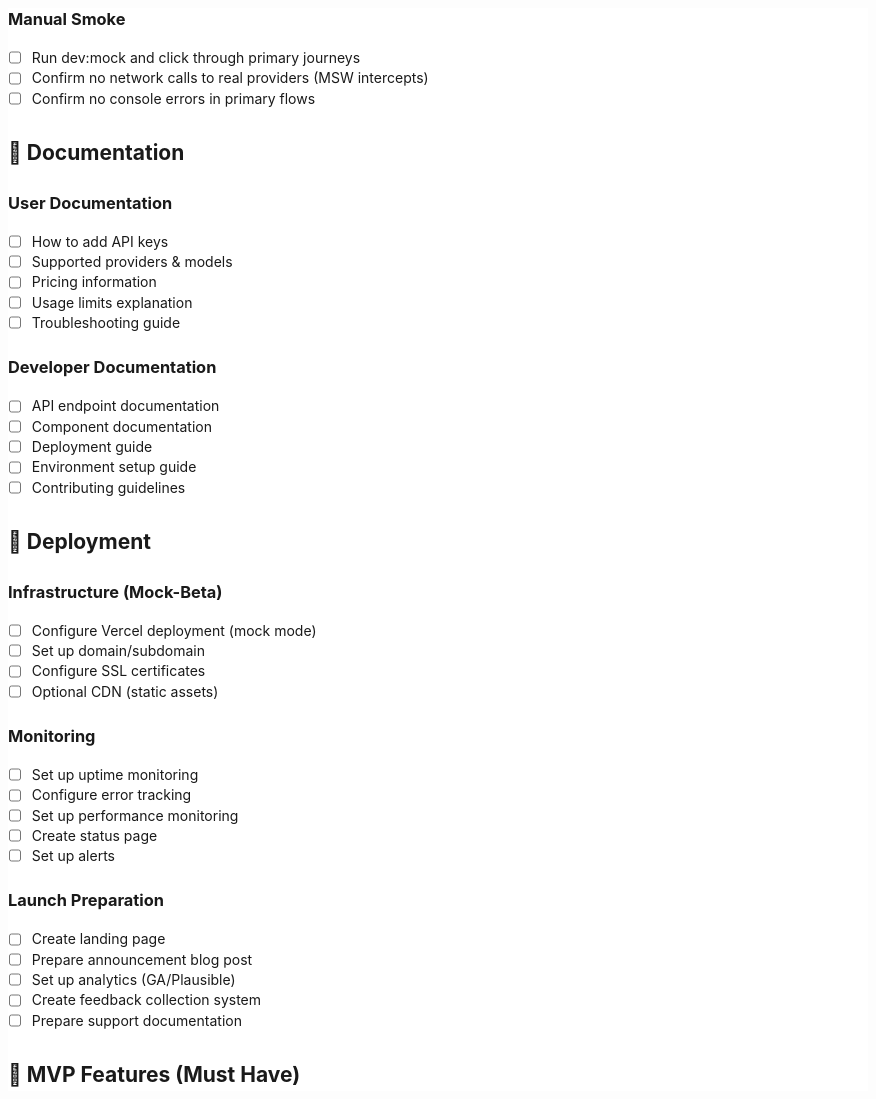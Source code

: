 ### Manual Smoke

- [ ] Run dev:mock and click through primary journeys
- [ ] Confirm no network calls to real providers (MSW intercepts)
- [ ] Confirm no console errors in primary flows

## 📝 Documentation

### User Documentation

- [ ] How to add API keys
- [ ] Supported providers & models
- [ ] Pricing information
- [ ] Usage limits explanation
- [ ] Troubleshooting guide

### Developer Documentation

- [ ] API endpoint documentation
- [ ] Component documentation
- [ ] Deployment guide
- [ ] Environment setup guide
- [ ] Contributing guidelines

## 🚢 Deployment

### Infrastructure (Mock-Beta)

- [ ] Configure Vercel deployment (mock mode)
- [ ] Set up domain/subdomain
- [ ] Configure SSL certificates
- [ ] Optional CDN (static assets)

### Monitoring

- [ ] Set up uptime monitoring
- [ ] Configure error tracking
- [ ] Set up performance monitoring
- [ ] Create status page
- [ ] Set up alerts

### Launch Preparation

- [ ] Create landing page
- [ ] Prepare announcement blog post
- [ ] Set up analytics (GA/Plausible)
- [ ] Create feedback collection system
- [ ] Prepare support documentation

## 🎯 MVP Features (Must Have)
